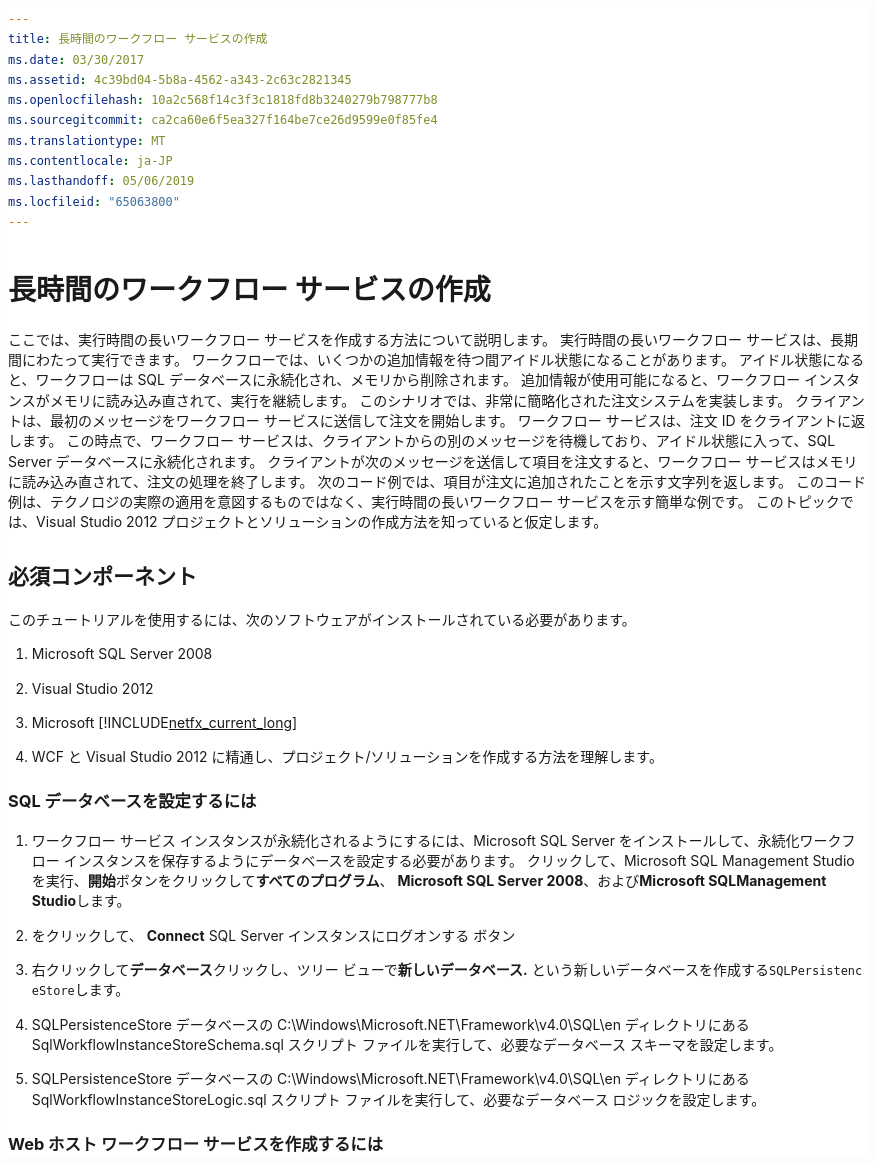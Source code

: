 ```yaml
---
title: 長時間のワークフロー サービスの作成
ms.date: 03/30/2017
ms.assetid: 4c39bd04-5b8a-4562-a343-2c63c2821345
ms.openlocfilehash: 10a2c568f14c3f3c1818fd8b3240279b798777b8
ms.sourcegitcommit: ca2ca60e6f5ea327f164be7ce26d9599e0f85fe4
ms.translationtype: MT
ms.contentlocale: ja-JP
ms.lasthandoff: 05/06/2019
ms.locfileid: "65063800"
---
```

# <a name="creating-a-long-running-workflow-service"></a>長時間のワークフロー サービスの作成
ここでは、実行時間の長いワークフロー サービスを作成する方法について説明します。 実行時間の長いワークフロー サービスは、長期間にわたって実行できます。 ワークフローでは、いくつかの追加情報を待つ間アイドル状態になることがあります。 アイドル状態になると、ワークフローは SQL データベースに永続化され、メモリから削除されます。 追加情報が使用可能になると、ワークフロー インスタンスがメモリに読み込み直されて、実行を継続します。  このシナリオでは、非常に簡略化された注文システムを実装します。  クライアントは、最初のメッセージをワークフロー サービスに送信して注文を開始します。 ワークフロー サービスは、注文 ID をクライアントに返します。 この時点で、ワークフロー サービスは、クライアントからの別のメッセージを待機しており、アイドル状態に入って、SQL Server データベースに永続化されます。  クライアントが次のメッセージを送信して項目を注文すると、ワークフロー サービスはメモリに読み込み直されて、注文の処理を終了します。 次のコード例では、項目が注文に追加されたことを示す文字列を返します。 このコード例は、テクノロジの実際の適用を意図するものではなく、実行時間の長いワークフロー サービスを示す簡単な例です。 このトピックでは、Visual Studio 2012 プロジェクトとソリューションの作成方法を知っていると仮定します。

## <a name="prerequisites"></a>必須コンポーネント
 このチュートリアルを使用するには、次のソフトウェアがインストールされている必要があります。

1. Microsoft SQL Server 2008

2. Visual Studio 2012

3. Microsoft [!INCLUDE[netfx_current_long](../../../../includes/netfx-current-long-md.md)]

4. WCF と Visual Studio 2012 に精通し、プロジェクト/ソリューションを作成する方法を理解します。

### <a name="to-setup-the-sql-database"></a>SQL データベースを設定するには

1. ワークフロー サービス インスタンスが永続化されるようにするには、Microsoft SQL Server をインストールして、永続化ワークフロー インスタンスを保存するようにデータベースを設定する必要があります。 クリックして、Microsoft SQL Management Studio を実行、**開始**ボタンをクリックして**すべてのプログラム**、 **Microsoft SQL Server 2008**、および**Microsoft SQLManagement Studio**します。

2. をクリックして、 **Connect** SQL Server インスタンスにログオンする ボタン

3. 右クリックして**データベース**クリックし、ツリー ビューで**新しいデータベース.** という新しいデータベースを作成する`SQLPersistenceStore`します。

4. SQLPersistenceStore データベースの C:\Windows\Microsoft.NET\Framework\v4.0\SQL\en ディレクトリにある SqlWorkflowInstanceStoreSchema.sql スクリプト ファイルを実行して、必要なデータベース スキーマを設定します。

5. SQLPersistenceStore データベースの C:\Windows\Microsoft.NET\Framework\v4.0\SQL\en ディレクトリにある SqlWorkflowInstanceStoreLogic.sql スクリプト ファイルを実行して、必要なデータベース ロジックを設定します。

### <a name="to-create-the-web-hosted-workflow-service"></a>Web ホスト ワークフロー サービスを作成するには
